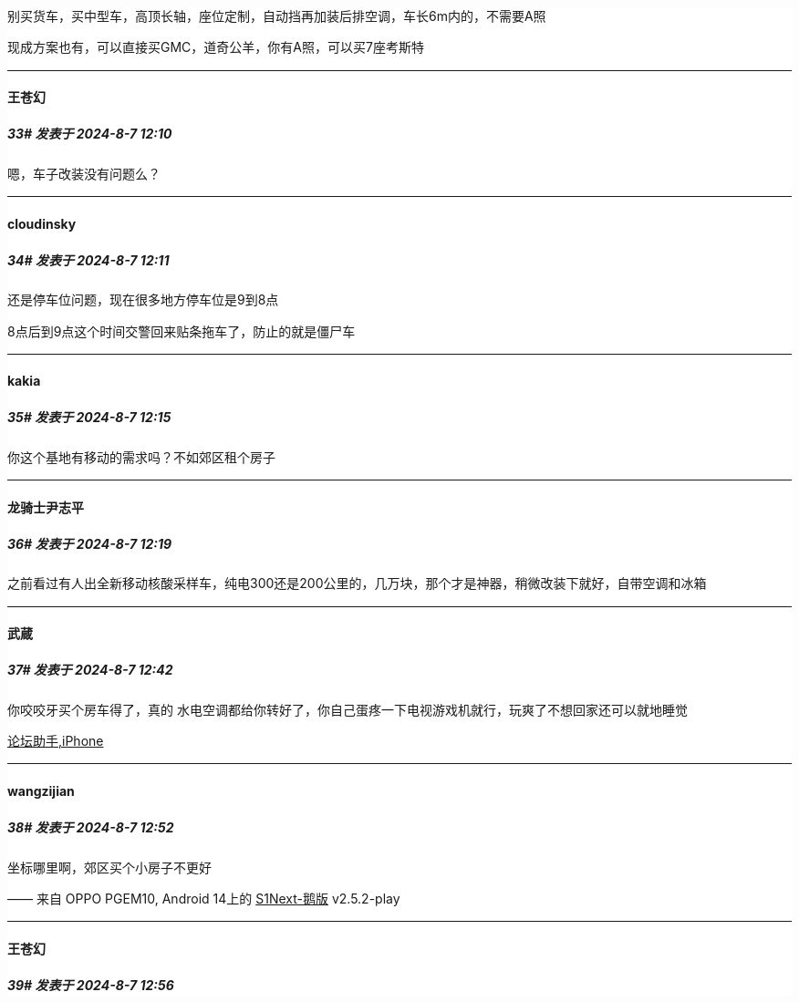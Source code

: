 别买货车，买中型车，高顶长轴，座位定制，自动挡再加装后排空调，车长6m内的，不需要A照

现成方案也有，可以直接买GMC，道奇公羊，你有A照，可以买7座考斯特

*****

####  王苍幻  
##### 33#       发表于 2024-8-7 12:10

嗯，车子改装没有问题么？

*****

####  cloudinsky  
##### 34#       发表于 2024-8-7 12:11

还是停车位问题，现在很多地方停车位是9到8点

8点后到9点这个时间交警回来贴条拖车了，防止的就是僵尸车

*****

####  kakia  
##### 35#       发表于 2024-8-7 12:15

你这个基地有移动的需求吗？不如郊区租个房子

*****

####  龙骑士尹志平  
##### 36#       发表于 2024-8-7 12:19

之前看过有人出全新移动核酸采样车，纯电300还是200公里的，几万块，那个才是神器，稍微改装下就好，自带空调和冰箱

*****

####  武蔵  
##### 37#       发表于 2024-8-7 12:42

你咬咬牙买个房车得了，真的
水电空调都给你转好了，你自己蛋疼一下电视游戏机就行，玩爽了不想回家还可以就地睡觉

[论坛助手,iPhone](https://bbs.saraba1st.com/2b/forum.php?mod=viewthread&amp;tid=2029836)

*****

####  wangzijian  
##### 38#       发表于 2024-8-7 12:52

坐标哪里啊，郊区买个小房子不更好

—— 来自 OPPO PGEM10, Android 14上的 [S1Next-鹅版](https://github.com/ykrank/S1-Next/releases) v2.5.2-play

*****

####  王苍幻  
##### 39#       发表于 2024-8-7 12:56
